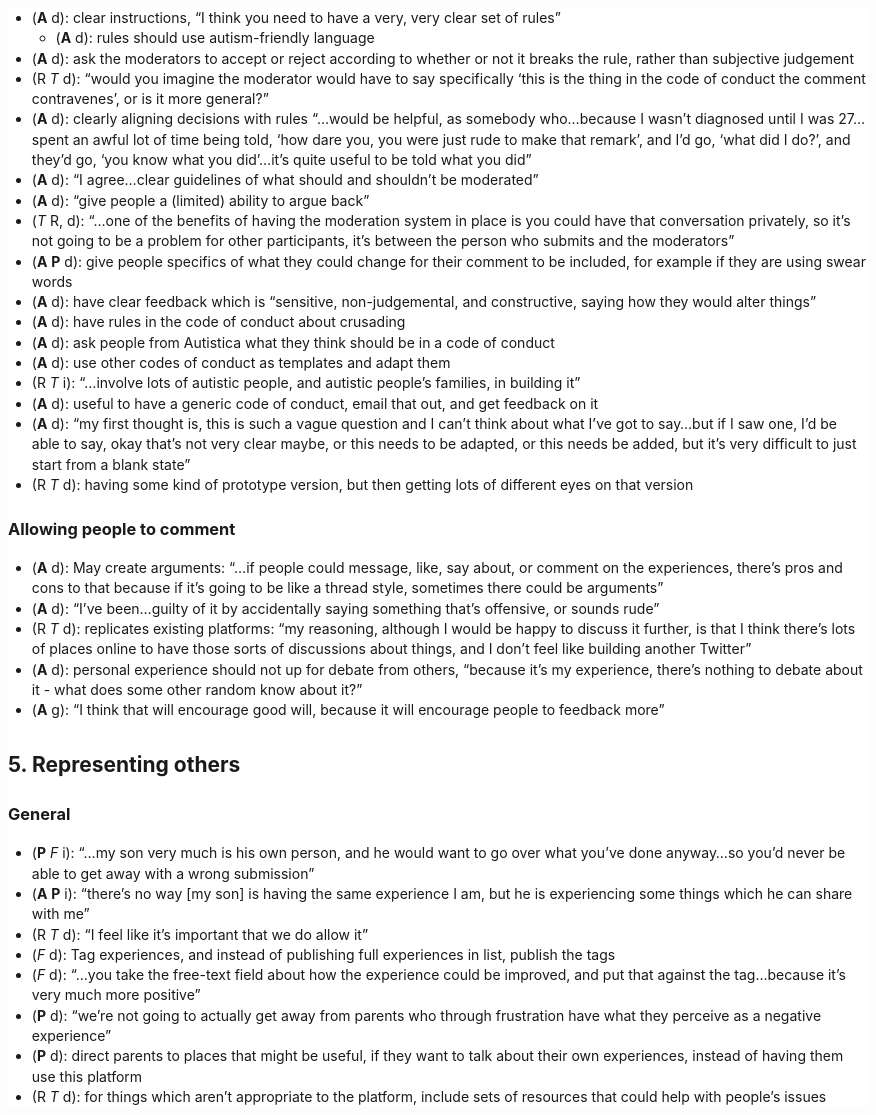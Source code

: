 * (**A** d): clear instructions, “I think you need to have a very, very clear set of rules”
	* (**A** d): rules should use autism-friendly language
* (**A** d): ask the moderators to accept or reject according to whether or not it breaks the rule, rather than subjective judgement
* (R *T* d): “would you imagine the moderator would have to say specifically ‘this is the thing in the code of conduct the comment contravenes’, or is it more general?”
* (**A** d): clearly aligning decisions with rules “…would be helpful, as somebody who…because I wasn’t diagnosed until I was 27…spent an awful lot of time being told, ‘how dare you, you were just rude to make that remark’, and I’d go, ‘what did I do?’, and they’d go, ‘you know what you did’…it’s quite useful to be told what you did”
* (**A** d): “I agree…clear guidelines of what should and shouldn’t be moderated”
* (**A** d): “give people a (limited) ability to argue back”
* (*T* R, d): “…one of the benefits of having the moderation system in place is you could have that conversation privately, so it’s not going to be a problem for other participants, it’s between the person who submits and the moderators”
* (**A** **P** d): give people specifics of what they could change for their comment to be included, for example if they are using swear words
* (**A** d): have clear feedback which is “sensitive, non-judgemental, and constructive, saying how they would alter things”
* (**A** d): have rules in the code of conduct about crusading
* (**A** d): ask people from Autistica what they think should be in a code of conduct
* (**A** d): use other codes of conduct as templates and adapt them
* (R *T* i): “…involve lots of autistic people, and autistic people’s families, in building it”
* (**A** d): useful to have a generic code of conduct, email that out, and get feedback on it
* (**A** d): “my first thought is, this is such a vague question and I can’t think about what I’ve got to say…but if I saw one, I’d be able to say, okay that’s not very clear maybe, or this needs to be adapted, or this needs be added, but it’s very difficult to just start from a blank state”
* (R *T* d): having some kind of prototype version, but then getting lots of different eyes on that version

### Allowing people to comment

* (**A** d): May create arguments: “…if people could message, like, say about, or comment on the experiences, there’s pros and cons to that because if it’s going to be like a thread style, sometimes there could be arguments”
* (**A** d): “I’ve been…guilty of it by accidentally saying something that’s offensive, or sounds rude”
* (R *T* d): replicates existing platforms: “my reasoning, although I would be happy to discuss it further, is that I think there’s lots of places online to have those sorts of discussions about things, and I don’t feel like building another Twitter”
* (**A** d): personal experience should not up for debate from others, “because it’s my experience, there’s nothing to debate about it - what does some other random know about it?”
* (**A** g): “I think that will encourage good will, because it will encourage people to feedback more”

## 5. Representing others

### General

* (**P** *F* i): “…my son very much is his own person, and he would want to go over what you’ve done anyway…so you’d never be able to get away with a wrong submission”
* (**A** **P** i): “there’s no way [my son] is having the same experience I am, but he is experiencing some things which he can share with me”
* (R *T* d): “I feel like it’s important that we do allow it”
* (*F* d): Tag experiences, and instead of publishing full experiences in list, publish the tags
* (*F* d): “…you take the free-text field about how the experience could be improved, and put that against the tag…because it’s very much more positive”
* (**P** d): “we’re not going to actually get away from parents who through frustration have what they perceive as a negative experience”
* (**P** d): direct parents to places that might be useful, if they want to talk about their own experiences, instead of having them use this platform
* (R *T* d): for things which aren’t appropriate to the platform, include sets of resources that could help with people’s issues